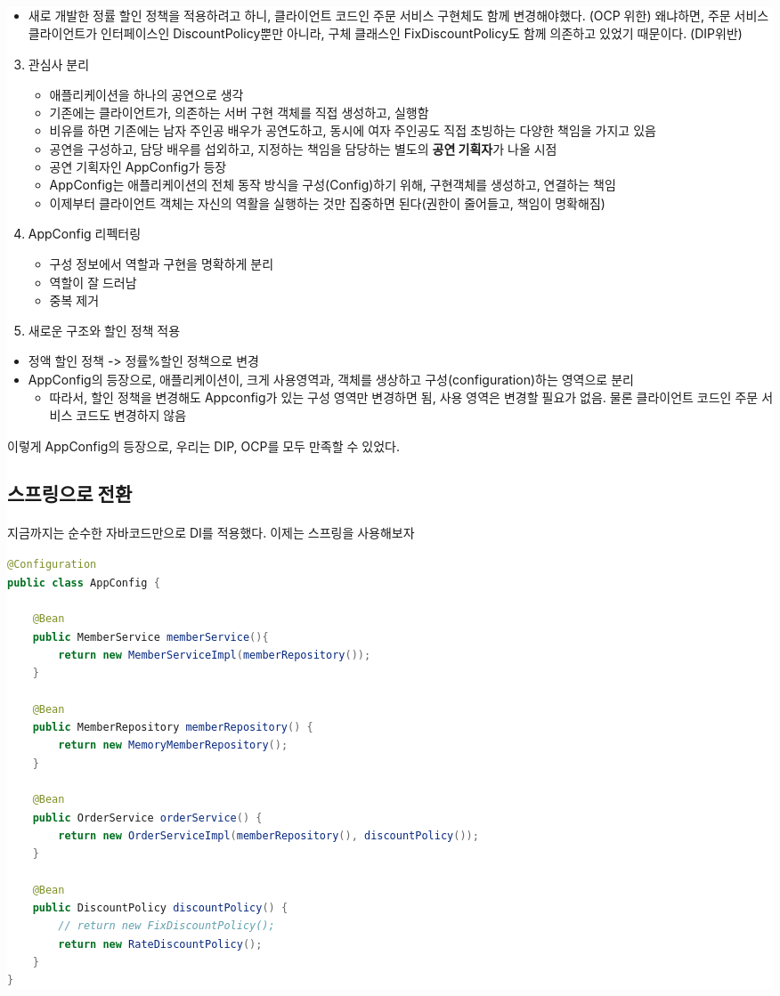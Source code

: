    - 새로 개발한 정률 할인 정책을 적용하려고 하니, 클라이언트 코드인 주문 서비스 구현체도 함께 변경해야했다. (OCP 위한) 왜냐하면, 주문 서비스 클라이언트가 인터페이스인 DiscountPolicy뿐만 아니라, 구체 클래스인 FixDiscountPolicy도 함께 의존하고 있었기 때문이다. (DIP위반)

3. 관심사 분리

   - 애플리케이션을 하나의 공연으로 생각
   - 기존에는 클라이언트가, 의존하는 서버 구현 객체를 직접 생성하고, 실행함
   - 비유를 하면 기존에는 남자 주인공 배우가 공연도하고, 동시에 여자 주인공도 직접 초빙하는 다양한 책임을 가지고 있음
   - 공연을 구성하고, 담당 배우를 섭외하고, 지정하는 책임을 담당하는 별도의 **공연 기획자**가 나올 시점
   - 공연 기획자인 AppConfig가 등장
   - AppConfig는 애플리케이션의 전체 동작 방식을 구성(Config)하기 위해, 구현객체를 생성하고, 연결하는 책임
   - 이제부터 클라이언트 객체는 자신의 역활을 실행하는 것만 집중하면 된다(권한이 줄어들고, 책임이 명확해짐)

4. AppConfig 리펙터링

   - 구성 정보에서 역할과 구현을 명확하게 분리
   - 역할이 잘 드러남
   - 중복 제거

5. 새로운 구조와 할인 정책 적용

- 정액 할인 정책 -> 정률%할인 정책으로 변경
- AppConfig의 등장으로, 애플리케이션이, 크게 사용영역과, 객체를 생상하고 구성(configuration)하는 영역으로 분리
  - 따라서, 할인 정책을 변경해도 Appconfig가 있는 구성 영역만 변경하면 됨, 사용 영역은 변경할 필요가 없음. 물론 클라이언트 코드인 주문 서비스 코드도 변경하지 않음

이렇게 AppConfig의 등장으로, 우리는 DIP, OCP를 모두 만족할 수 있었다.

## 스프링으로 전환

지금까지는 순수한 자바코드만으로 DI를 적용했다.
이제는 스프링을 사용해보자

```java
@Configuration
public class AppConfig {

    @Bean
    public MemberService memberService(){
        return new MemberServiceImpl(memberRepository());
    }

    @Bean
    public MemberRepository memberRepository() {
        return new MemoryMemberRepository();
    }

    @Bean
    public OrderService orderService() {
        return new OrderServiceImpl(memberRepository(), discountPolicy());
    }

    @Bean
    public DiscountPolicy discountPolicy() {
        // return new FixDiscountPolicy();
        return new RateDiscountPolicy();
    }
}
```
